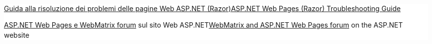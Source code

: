[<span data-ttu-id="d0018-194">Guida alla risoluzione dei problemi delle pagine Web ASP.NET (Razor)</span><span class="sxs-lookup"><span data-stu-id="d0018-194">ASP.NET Web Pages (Razor) Troubleshooting Guide</span></span>](https://go.microsoft.com/fwlink/?LinkId=253001)

<span data-ttu-id="d0018-195">[ASP.NET Web Pages e WebMatrix forum](https://forums.asp.net/1224.aspx/1?WebMatrix) sul sito Web ASP.NET</span><span class="sxs-lookup"><span data-stu-id="d0018-195">[WebMatrix and ASP.NET Web Pages forum](https://forums.asp.net/1224.aspx/1?WebMatrix) on the ASP.NET website</span></span>

